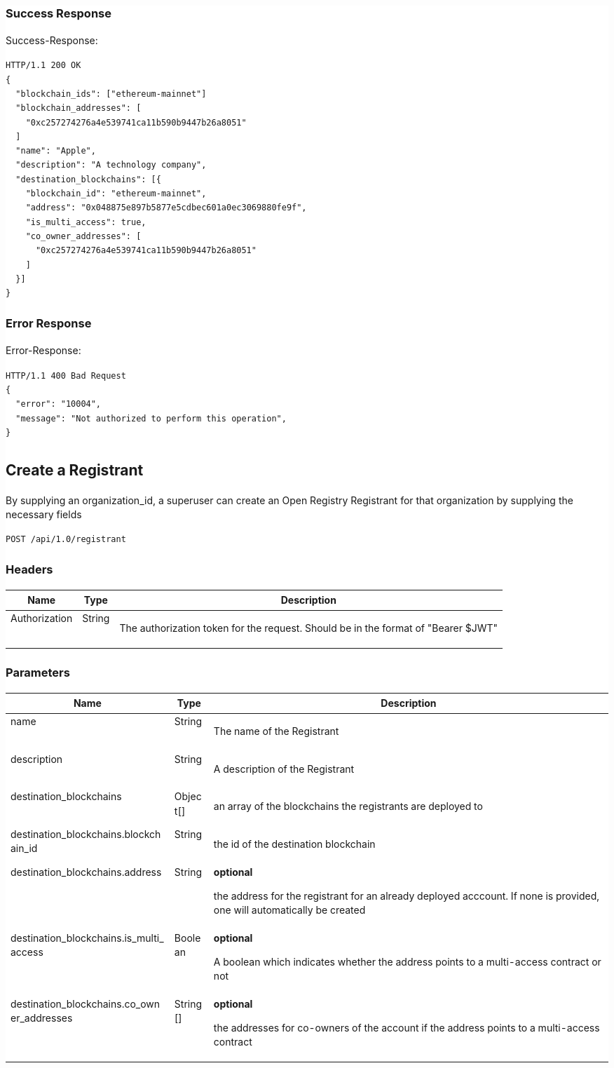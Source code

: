 ### Success Response

Success-Response:

```
HTTP/1.1 200 OK
{
  "blockchain_ids": ["ethereum-mainnet"]
  "blockchain_addresses": [
    "0xc257274276a4e539741ca11b590b9447b26a8051"
  ]
  "name": "Apple",
  "description": "A technology company",
  "destination_blockchains": [{
    "blockchain_id": "ethereum-mainnet",
    "address": "0x048875e897b5877e5cdbec601a0ec3069880fe9f",
    "is_multi_access": true,
    "co_owner_addresses": [
      "0xc257274276a4e539741ca11b590b9447b26a8051"
    ]
  }]
}
```
### Error Response

Error-Response:

```
HTTP/1.1 400 Bad Request
{
  "error": "10004",
  "message": "Not authorized to perform this operation",
}
```
## Create a Registrant

<p>By supplying an organization_id, a superuser can create an Open Registry Registrant for that organization by supplying the necessary fields</p>

	POST /api/1.0/registrant

### Headers

| Name    | Type      | Description                          |
|---------|-----------|--------------------------------------|
| Authorization			| String			|  <p>The authorization token for the request. Should be in the format of &quot;Bearer $JWT&quot;</p>							|

### Parameters

| Name    | Type      | Description                          |
|---------|-----------|--------------------------------------|
| name			| String			|  <p>The name of the Registrant</p>							|
| description			| String			|  <p>A description of the Registrant</p>							|
| destination_blockchains			| Object[]			|  <p>an array of the blockchains the registrants are deployed to</p>							|
| destination_blockchains.blockchain_id			| String			|  <p>the id of the destination blockchain</p>							|
| destination_blockchains.address			| String			| **optional** <p>the address for the registrant for an already deployed acccount. If none is provided, one will automatically be created</p>							|
| destination_blockchains.is_multi_access			| Boolean			| **optional** <p>A boolean which indicates whether the address points to a multi-access contract or not</p>							|
| destination_blockchains.co_owner_addresses			| String[]			| **optional** <p>the addresses for co-owners of the account if the address points to a multi-access contract</p>							|
